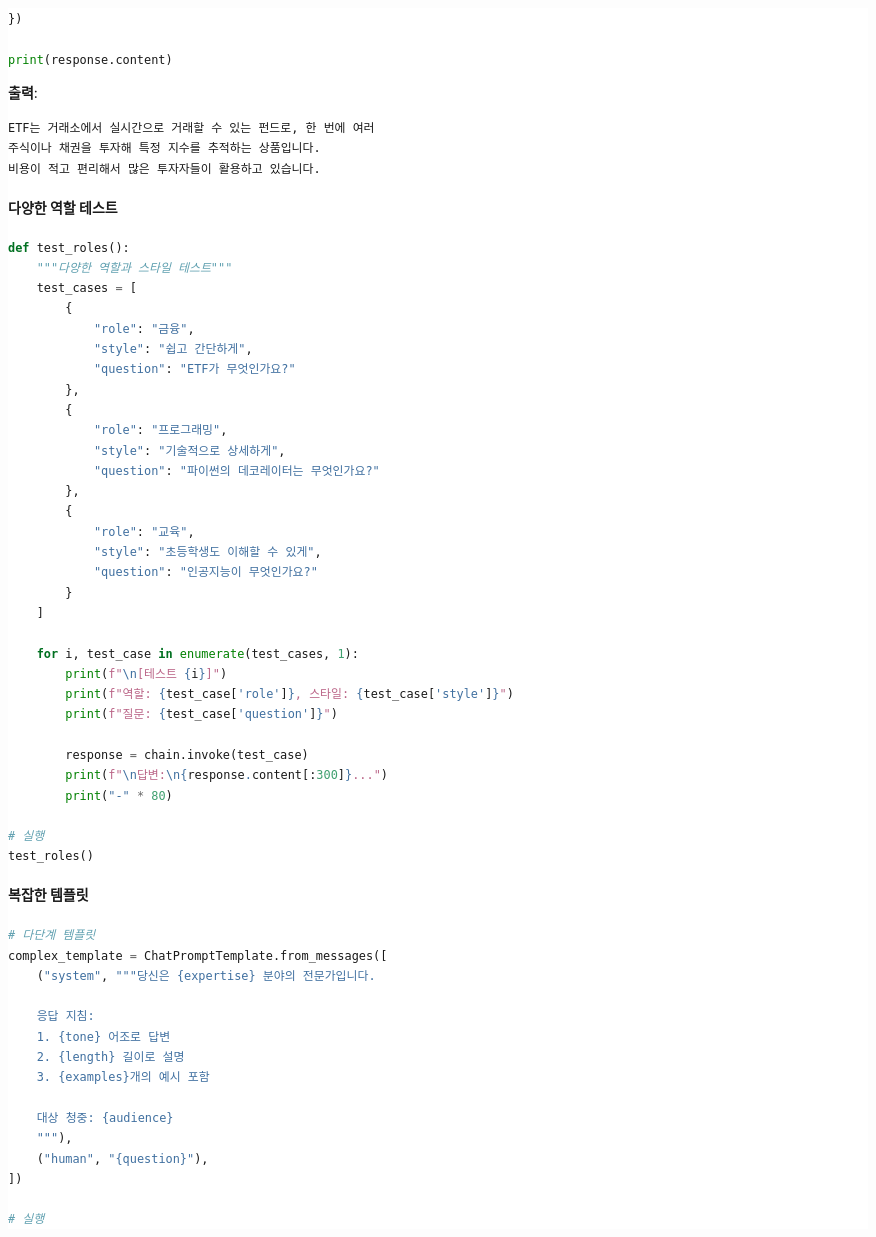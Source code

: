 ```python
})

print(response.content)
```

**출력**:
```
ETF는 거래소에서 실시간으로 거래할 수 있는 펀드로, 한 번에 여러
주식이나 채권을 투자해 특정 지수를 추적하는 상품입니다.
비용이 적고 편리해서 많은 투자자들이 활용하고 있습니다.
```

#### 다양한 역할 테스트
```python
def test_roles():
    """다양한 역할과 스타일 테스트"""
    test_cases = [
        {
            "role": "금융",
            "style": "쉽고 간단하게",
            "question": "ETF가 무엇인가요?"
        },
        {
            "role": "프로그래밍",
            "style": "기술적으로 상세하게",
            "question": "파이썬의 데코레이터는 무엇인가요?"
        },
        {
            "role": "교육",
            "style": "초등학생도 이해할 수 있게",
            "question": "인공지능이 무엇인가요?"
        }
    ]

    for i, test_case in enumerate(test_cases, 1):
        print(f"\n[테스트 {i}]")
        print(f"역할: {test_case['role']}, 스타일: {test_case['style']}")
        print(f"질문: {test_case['question']}")

        response = chain.invoke(test_case)
        print(f"\n답변:\n{response.content[:300]}...")
        print("-" * 80)

# 실행
test_roles()
```

#### 복잡한 템플릿
```python
# 다단계 템플릿
complex_template = ChatPromptTemplate.from_messages([
    ("system", """당신은 {expertise} 분야의 전문가입니다.

    응답 지침:
    1. {tone} 어조로 답변
    2. {length} 길이로 설명
    3. {examples}개의 예시 포함

    대상 청중: {audience}
    """),
    ("human", "{question}"),
])

# 실행
```